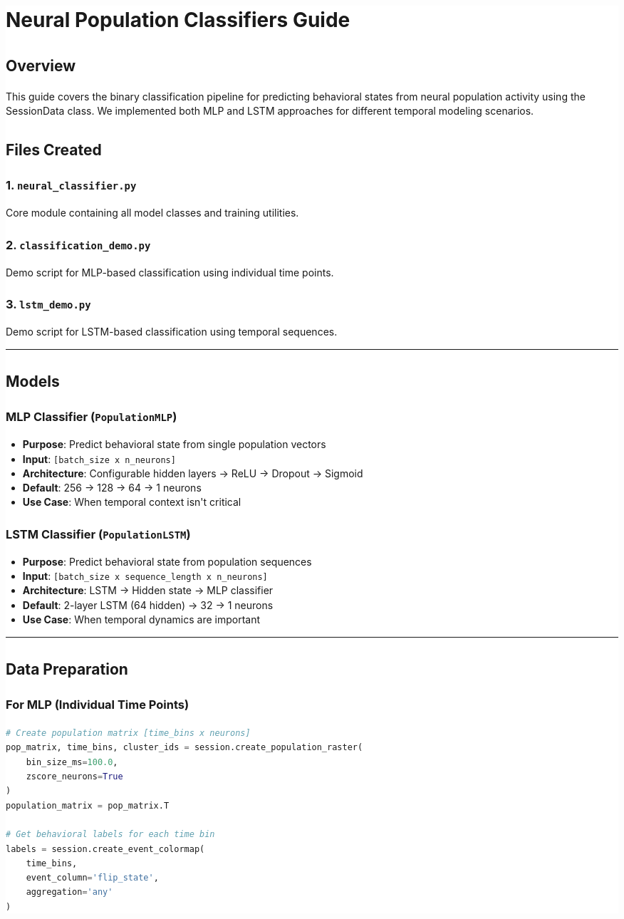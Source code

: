 # Neural Population Classifiers Guide

## Overview

This guide covers the binary classification pipeline for predicting behavioral states from neural population activity using the SessionData class. We implemented both MLP and LSTM approaches for different temporal modeling scenarios.

## Files Created

### 1. `neural_classifier.py`
Core module containing all model classes and training utilities.

### 2. `classification_demo.py` 
Demo script for MLP-based classification using individual time points.

### 3. `lstm_demo.py`
Demo script for LSTM-based classification using temporal sequences.

---

## Models

### MLP Classifier (`PopulationMLP`)
- **Purpose**: Predict behavioral state from single population vectors
- **Input**: `[batch_size x n_neurons]`
- **Architecture**: Configurable hidden layers → ReLU → Dropout → Sigmoid
- **Default**: 256 → 128 → 64 → 1 neurons
- **Use Case**: When temporal context isn't critical

### LSTM Classifier (`PopulationLSTM`)
- **Purpose**: Predict behavioral state from population sequences
- **Input**: `[batch_size x sequence_length x n_neurons]`
- **Architecture**: LSTM → Hidden state → MLP classifier
- **Default**: 2-layer LSTM (64 hidden) → 32 → 1 neurons
- **Use Case**: When temporal dynamics are important

---

## Data Preparation

### For MLP (Individual Time Points)
```python
# Create population matrix [time_bins x neurons]
pop_matrix, time_bins, cluster_ids = session.create_population_raster(
    bin_size_ms=100.0,
    zscore_neurons=True
)
population_matrix = pop_matrix.T

# Get behavioral labels for each time bin
labels = session.create_event_colormap(
    time_bins, 
    event_column='flip_state', 
    aggregation='any'
)
```
